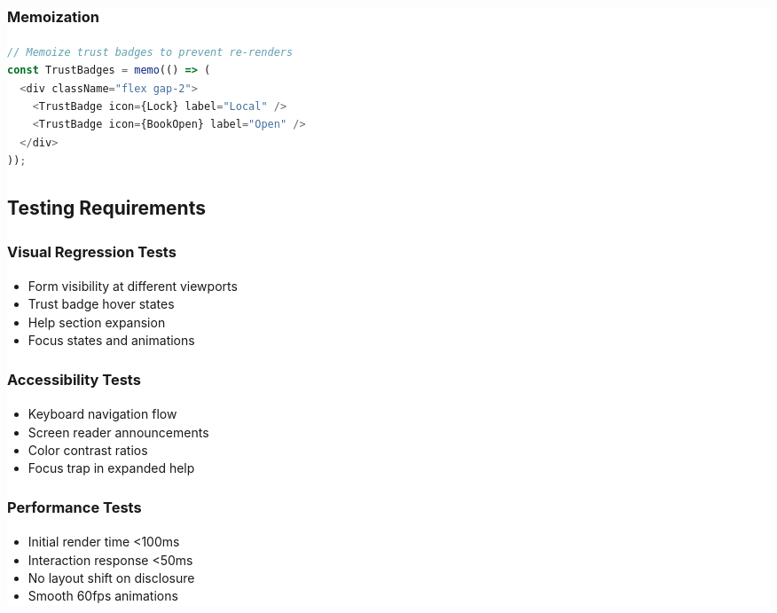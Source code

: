 ### Memoization

```typescript
// Memoize trust badges to prevent re-renders
const TrustBadges = memo(() => (
  <div className="flex gap-2">
    <TrustBadge icon={Lock} label="Local" />
    <TrustBadge icon={BookOpen} label="Open" />
  </div>
));
```

## Testing Requirements

### Visual Regression Tests

- Form visibility at different viewports
- Trust badge hover states
- Help section expansion
- Focus states and animations

### Accessibility Tests

- Keyboard navigation flow
- Screen reader announcements
- Color contrast ratios
- Focus trap in expanded help

### Performance Tests

- Initial render time <100ms
- Interaction response <50ms
- No layout shift on disclosure
- Smooth 60fps animations
